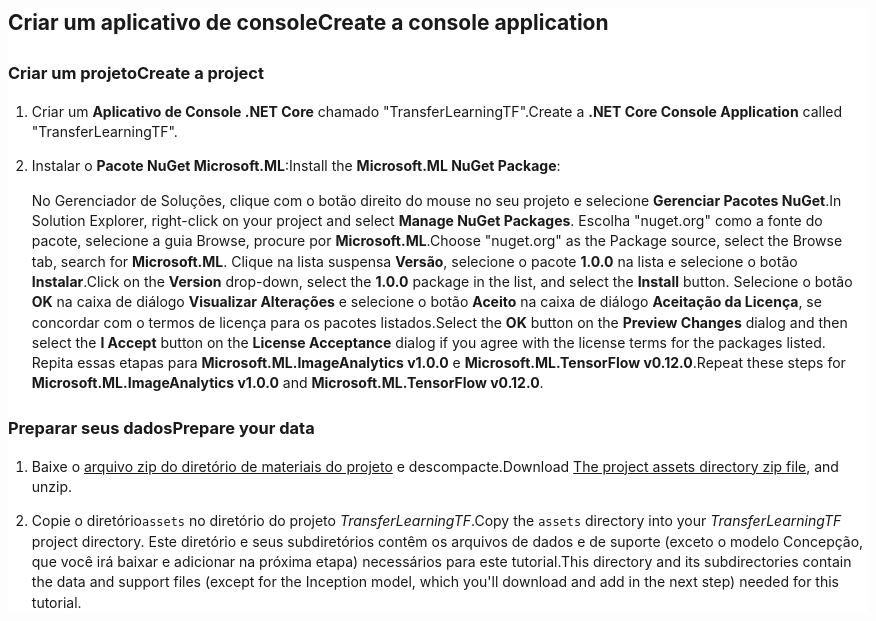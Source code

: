 ## <a name="create-a-console-application"></a><span data-ttu-id="616f6-172">Criar um aplicativo de console</span><span class="sxs-lookup"><span data-stu-id="616f6-172">Create a console application</span></span>

### <a name="create-a-project"></a><span data-ttu-id="616f6-173">Criar um projeto</span><span class="sxs-lookup"><span data-stu-id="616f6-173">Create a project</span></span>

1. <span data-ttu-id="616f6-174">Criar um **Aplicativo de Console .NET Core** chamado "TransferLearningTF".</span><span class="sxs-lookup"><span data-stu-id="616f6-174">Create a **.NET Core Console Application** called "TransferLearningTF".</span></span>

2. <span data-ttu-id="616f6-175">Instalar o **Pacote NuGet Microsoft.ML**:</span><span class="sxs-lookup"><span data-stu-id="616f6-175">Install the **Microsoft.ML NuGet Package**:</span></span>

    <span data-ttu-id="616f6-176">No Gerenciador de Soluções, clique com o botão direito do mouse no seu projeto e selecione **Gerenciar Pacotes NuGet**.</span><span class="sxs-lookup"><span data-stu-id="616f6-176">In Solution Explorer, right-click on your project and select **Manage NuGet Packages**.</span></span> <span data-ttu-id="616f6-177">Escolha "nuget.org" como a fonte do pacote, selecione a guia Browse, procure por **Microsoft.ML**.</span><span class="sxs-lookup"><span data-stu-id="616f6-177">Choose "nuget.org" as the Package source, select the Browse tab, search for **Microsoft.ML**.</span></span> <span data-ttu-id="616f6-178">Clique na lista suspensa **Versão**, selecione o pacote **1.0.0** na lista e selecione o botão **Instalar**.</span><span class="sxs-lookup"><span data-stu-id="616f6-178">Click on the **Version** drop-down, select the **1.0.0** package in the list, and select the **Install** button.</span></span> <span data-ttu-id="616f6-179">Selecione o botão **OK** na caixa de diálogo **Visualizar Alterações** e selecione o botão **Aceito** na caixa de diálogo **Aceitação da Licença**, se concordar com o termos de licença para os pacotes listados.</span><span class="sxs-lookup"><span data-stu-id="616f6-179">Select the **OK** button on the **Preview Changes** dialog and then select the **I Accept** button on the **License Acceptance** dialog if you agree with the license terms for the packages listed.</span></span> <span data-ttu-id="616f6-180">Repita essas etapas para **Microsoft.ML.ImageAnalytics v1.0.0** e **Microsoft.ML.TensorFlow v0.12.0**.</span><span class="sxs-lookup"><span data-stu-id="616f6-180">Repeat these steps for **Microsoft.ML.ImageAnalytics v1.0.0** and **Microsoft.ML.TensorFlow v0.12.0**.</span></span>

### <a name="prepare-your-data"></a><span data-ttu-id="616f6-181">Preparar seus dados</span><span class="sxs-lookup"><span data-stu-id="616f6-181">Prepare your data</span></span>

1. <span data-ttu-id="616f6-182">Baixe o [arquivo zip do diretório de materiais do projeto](https://download.microsoft.com/download/0/E/5/0E5E0136-21CE-4C66-AC18-9917DED8A4AD/image-classifier-assets.zip) e descompacte.</span><span class="sxs-lookup"><span data-stu-id="616f6-182">Download [The project assets directory zip file](https://download.microsoft.com/download/0/E/5/0E5E0136-21CE-4C66-AC18-9917DED8A4AD/image-classifier-assets.zip), and unzip.</span></span>

2. <span data-ttu-id="616f6-183">Copie o diretório`assets` no diretório do projeto *TransferLearningTF*.</span><span class="sxs-lookup"><span data-stu-id="616f6-183">Copy the `assets` directory into your *TransferLearningTF* project directory.</span></span> <span data-ttu-id="616f6-184">Este diretório e seus subdiretórios contêm os arquivos de dados e de suporte (exceto o modelo Concepção, que você irá baixar e adicionar na próxima etapa) necessários para este tutorial.</span><span class="sxs-lookup"><span data-stu-id="616f6-184">This directory and its subdirectories contain the data and support files (except for the Inception model, which you'll download and add in the next step) needed for this tutorial.</span></span>
